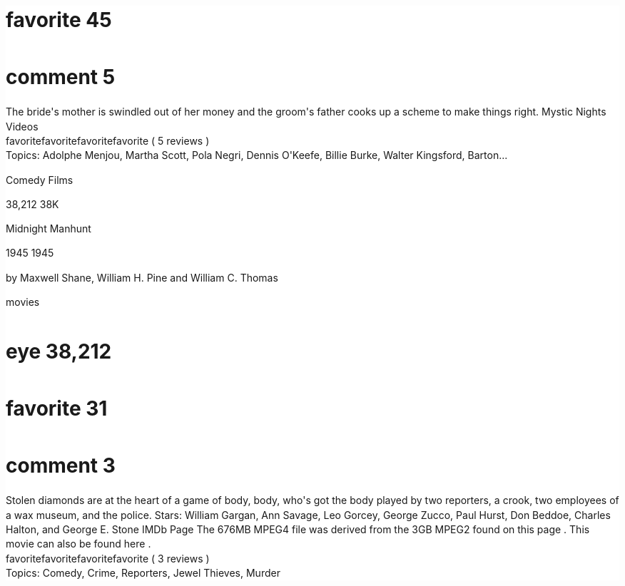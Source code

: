 <span class="iconochive-favorite" aria-hidden="true"></span><span class="sr-only">favorite</span> 45
====================================================================================================

<span class="iconochive-comment" aria-hidden="true"></span><span class="sr-only">comment</span> 5
=================================================================================================

The bride's mother is swindled out of her money and the groom's father cooks up a scheme to make things right. Mystic Nights Videos  
<span alt="4.20 out of 5 stars" title="4.20 out of 5 stars"><span class="iconochive-favorite" aria-hidden="true"></span><span class="sr-only">favorite</span><span class="iconochive-favorite" aria-hidden="true"></span><span class="sr-only">favorite</span><span class="iconochive-favorite" aria-hidden="true"></span><span class="sr-only">favorite</span><span class="iconochive-favorite" aria-hidden="true"></span><span class="sr-only">favorite</span></span> ( 5 reviews )  
Topics: Adolphe Menjou, Martha Scott, Pola Negri, Dennis O'Keefe, Billie Burke, Walter Kingsford, Barton...  

<a href="/details/Comedy_Films" class="stealth"></a>

Comedy Films

38,212 38K

[](/details/Midnight.Manhunt "Midnight Manhunt")

Midnight Manhunt

1945 1945

<span class="hidden-lists">by</span> <span class="byv" title="Maxwell Shane, William H. Pine and William C. Thomas">Maxwell Shane, William H. Pine and William C. Thomas</span>

<span class="iconochive-movies" aria-hidden="true"></span><span class="sr-only">movies</span>

<span class="iconochive-eye" aria-hidden="true"></span><span class="sr-only">eye</span> 38,212
==============================================================================================

<span class="iconochive-favorite" aria-hidden="true"></span><span class="sr-only">favorite</span> 31
====================================================================================================

<span class="iconochive-comment" aria-hidden="true"></span><span class="sr-only">comment</span> 3
=================================================================================================

Stolen diamonds are at the heart of a game of body, body, who's got the body played by two reporters, a crook, two employees of a wax museum, and the police. Stars: William Gargan, Ann Savage, Leo Gorcey, George Zucco, Paul Hurst, Don Beddoe, Charles Halton, and George E. Stone IMDb Page The 676MB MPEG4 file was derived from the 3GB MPEG2 found on this page . This movie can also be found here .  
<span alt="4.33 out of 5 stars" title="4.33 out of 5 stars"><span class="iconochive-favorite" aria-hidden="true"></span><span class="sr-only">favorite</span><span class="iconochive-favorite" aria-hidden="true"></span><span class="sr-only">favorite</span><span class="iconochive-favorite" aria-hidden="true"></span><span class="sr-only">favorite</span><span class="iconochive-favorite" aria-hidden="true"></span><span class="sr-only">favorite</span></span> ( 3 reviews )  
Topics: Comedy, Crime, Reporters, Jewel Thieves, Murder  

<a href="/details/Comedy_Films" class="stealth"></a>
